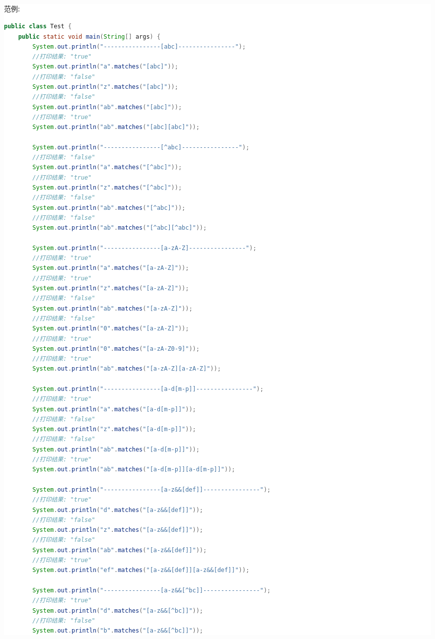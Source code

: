 范例:       

```java
public class Test {
    public static void main(String[] args) {
        System.out.println("----------------[abc]----------------");
        //打印结果: "true"
        System.out.println("a".matches("[abc]"));
        //打印结果: "false"
        System.out.println("z".matches("[abc]"));
        //打印结果: "false"
        System.out.println("ab".matches("[abc]"));
        //打印结果: "true"
        System.out.println("ab".matches("[abc][abc]"));

        System.out.println("----------------[^abc]----------------");
        //打印结果: "false"
        System.out.println("a".matches("[^abc]"));
        //打印结果: "true"
        System.out.println("z".matches("[^abc]"));
        //打印结果: "false"
        System.out.println("ab".matches("[^abc]"));
        //打印结果: "false"
        System.out.println("ab".matches("[^abc][^abc]"));

        System.out.println("----------------[a-zA-Z]----------------");
        //打印结果: "true"
        System.out.println("a".matches("[a-zA-Z]"));
        //打印结果: "true"
        System.out.println("z".matches("[a-zA-Z]"));
        //打印结果: "false"
        System.out.println("ab".matches("[a-zA-Z]"));
        //打印结果: "false"
        System.out.println("0".matches("[a-zA-Z]"));
        //打印结果: "true"
        System.out.println("0".matches("[a-zA-Z0-9]"));
        //打印结果: "true"
        System.out.println("ab".matches("[a-zA-Z][a-zA-Z]"));

        System.out.println("----------------[a-d[m-p]]----------------");
        //打印结果: "true"
        System.out.println("a".matches("[a-d[m-p]]"));
        //打印结果: "false"
        System.out.println("z".matches("[a-d[m-p]]"));
        //打印结果: "false"
        System.out.println("ab".matches("[a-d[m-p]]"));
        //打印结果: "true"
        System.out.println("ab".matches("[a-d[m-p]][a-d[m-p]]"));

        System.out.println("----------------[a-z&&[def]]----------------");
        //打印结果: "true"
        System.out.println("d".matches("[a-z&&[def]]"));
        //打印结果: "false"
        System.out.println("z".matches("[a-z&&[def]]"));
        //打印结果: "false"
        System.out.println("ab".matches("[a-z&&[def]]"));
        //打印结果: "true"
        System.out.println("ef".matches("[a-z&&[def]][a-z&&[def]]"));

        System.out.println("----------------[a-z&&[^bc]]----------------");
        //打印结果: "true"
        System.out.println("d".matches("[a-z&&[^bc]]"));
        //打印结果: "false"
        System.out.println("b".matches("[a-z&&[^bc]]"));
```